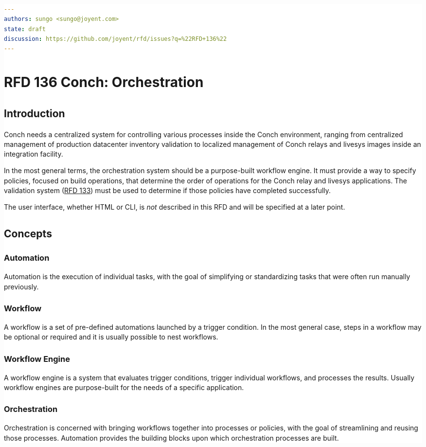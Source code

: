 ```yaml
---
authors: sungo <sungo@joyent.com>
state: draft
discussion: https://github.com/joyent/rfd/issues?q=%22RFD+136%22
---
```






# RFD 136 Conch: Orchestration

## Introduction

Conch needs a centralized system for controlling various processes inside the
Conch environment, ranging from centralized management of production datacenter
inventory validation to localized management of Conch relays and livesys images
inside an integration facility.

In the most general terms, the orchestration system should be a purpose-built
workflow engine. It must provide a way to specify policies, focused on build
operations, that determine the order of operations for the Conch relay and
livesys applications. The validation system ([RFD 133](../0133/README.md))
must be used to determine if those policies have completed successfully.

The user interface, whether HTML or CLI, is *not* described in this RFD and will
be specified at a later point.

## Concepts

### Automation

Automation is the execution of individual tasks, with the goal of simplifying or
standardizing tasks that were often run manually previously.

### Workflow

A workflow is a set of pre-defined automations launched by a trigger condition.
In the most general case, steps in a workflow may be optional or required and it
is usually possible to nest workflows.

### Workflow Engine

A workflow engine is a system that evaluates trigger conditions, trigger
individual workflows, and processes the results. Usually workflow engines are
purpose-built for the needs of a specific application.

### Orchestration

Orchestration is concerned with bringing workflows together into processes or
policies, with the goal of streamlining and reusing those processes. Automation
provides the building blocks upon which orchestration processes are built.
